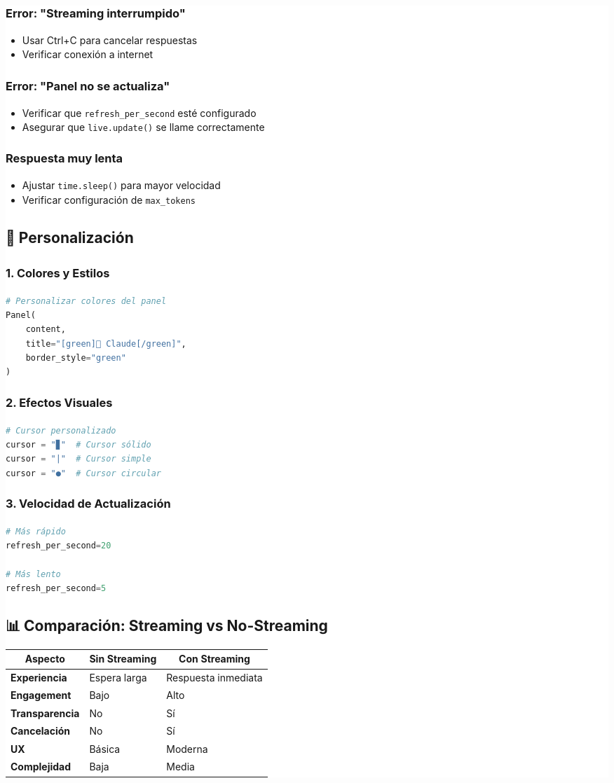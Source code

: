 ### **Error: "Streaming interrumpido"**
- Usar Ctrl+C para cancelar respuestas
- Verificar conexión a internet

### **Error: "Panel no se actualiza"**
- Verificar que `refresh_per_second` esté configurado
- Asegurar que `live.update()` se llame correctamente

### **Respuesta muy lenta**
- Ajustar `time.sleep()` para mayor velocidad
- Verificar configuración de `max_tokens`

## 🎨 Personalización

### 1. **Colores y Estilos**
```python
# Personalizar colores del panel
Panel(
    content,
    title="[green]🤖 Claude[/green]",
    border_style="green"
)
```

### 2. **Efectos Visuales**
```python
# Cursor personalizado
cursor = "▊"  # Cursor sólido
cursor = "|"  # Cursor simple
cursor = "●"  # Cursor circular
```

### 3. **Velocidad de Actualización**
```python
# Más rápido
refresh_per_second=20

# Más lento
refresh_per_second=5
```

## 📊 Comparación: Streaming vs No-Streaming

| Aspecto | Sin Streaming | Con Streaming |
|---------|---------------|---------------|
| **Experiencia** | Espera larga | Respuesta inmediata |
| **Engagement** | Bajo | Alto |
| **Transparencia** | No | Sí |
| **Cancelación** | No | Sí |
| **UX** | Básica | Moderna |
| **Complejidad** | Baja | Media |
